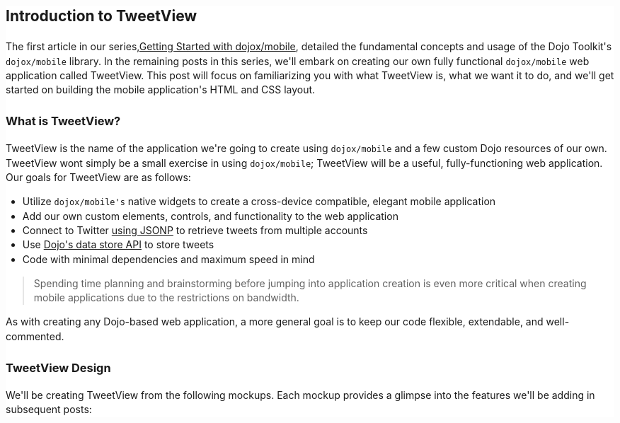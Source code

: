 ## Introduction to TweetView

The first article in our series,[Getting Started with dojox/mobile](/documentation/tutorials/1.10/mobile/tweetview/getting_started), detailed the fundamental concepts and usage of the Dojo Toolkit's `dojox/mobile` library. In the remaining posts in this series, we'll embark on creating our own fully functional `dojox/mobile` web application called TweetView. This post will focus on familiarizing you with what TweetView is, what we want it to do, and we'll get started on building the mobile application's HTML and CSS layout.

### What is TweetView?

TweetView is the name of the application we're going to create using `dojox/mobile` and a few custom Dojo resources of our own. TweetView wont simply be a small exercise in using `dojox/mobile`; TweetView will be a useful, fully-functioning web application. Our goals for TweetView are as follows:

*   Utilize `dojox/mobile's` native widgets to create a cross-device compatible, elegant mobile application
*   Add our own custom elements, controls, and functionality to the web application
*   Connect to Twitter [using JSONP](/reference-guide/1.10/dojo/io/script.html) to retrieve tweets from multiple accounts
*   Use [Dojo's data store API](/reference-guide/1.10/dojo/data.html#dojo-data) to store tweets
*   Code with minimal dependencies and maximum speed in mind


> Spending time planning and brainstorming before jumping into application creation is even more critical when creating mobile applications due to the restrictions on bandwidth.

As with creating any Dojo-based web application, a more general goal is to keep our code flexible, extendable, and well-commented.

### TweetView Design

We'll be creating TweetView from the following mockups. Each mockup provides a glimpse into the features we'll be adding in subsequent posts:
